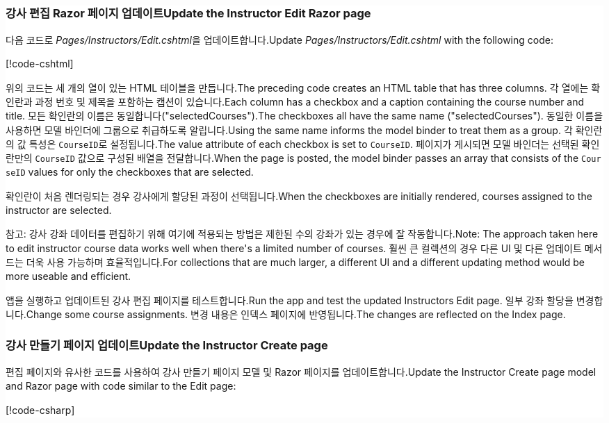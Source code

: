 ### <a name="update-the-instructor-edit-razor-page"></a><span data-ttu-id="98d56-215">강사 편집 Razor 페이지 업데이트</span><span class="sxs-lookup"><span data-stu-id="98d56-215">Update the Instructor Edit Razor page</span></span>

<span data-ttu-id="98d56-216">다음 코드로 *Pages/Instructors/Edit.cshtml*을 업데이트합니다.</span><span class="sxs-lookup"><span data-stu-id="98d56-216">Update *Pages/Instructors/Edit.cshtml* with the following code:</span></span>

[!code-cshtml[](intro/samples/cu30/Pages/Instructors/Edit.cshtml?highlight=29-59)]

<span data-ttu-id="98d56-217">위의 코드는 세 개의 열이 있는 HTML 테이블을 만듭니다.</span><span class="sxs-lookup"><span data-stu-id="98d56-217">The preceding code creates an HTML table that has three columns.</span></span> <span data-ttu-id="98d56-218">각 열에는 확인란과 과정 번호 및 제목을 포함하는 캡션이 있습니다.</span><span class="sxs-lookup"><span data-stu-id="98d56-218">Each column has a checkbox and a caption containing the course number and title.</span></span> <span data-ttu-id="98d56-219">모든 확인란의 이름은 동일합니다("selectedCourses").</span><span class="sxs-lookup"><span data-stu-id="98d56-219">The checkboxes all have the same name ("selectedCourses").</span></span> <span data-ttu-id="98d56-220">동일한 이름을 사용하면 모델 바인더에 그룹으로 취급하도록 알립니다.</span><span class="sxs-lookup"><span data-stu-id="98d56-220">Using the same name informs the model binder to treat them as a group.</span></span> <span data-ttu-id="98d56-221">각 확인란의 값 특성은 `CourseID`로 설정됩니다.</span><span class="sxs-lookup"><span data-stu-id="98d56-221">The value attribute of each checkbox is set to `CourseID`.</span></span> <span data-ttu-id="98d56-222">페이지가 게시되면 모델 바인더는 선택된 확인란만의 `CourseID` 값으로 구성된 배열을 전달합니다.</span><span class="sxs-lookup"><span data-stu-id="98d56-222">When the page is posted, the model binder passes an array that consists of the `CourseID` values for only the checkboxes that are selected.</span></span>

<span data-ttu-id="98d56-223">확인란이 처음 렌더링되는 경우 강사에게 할당된 과정이 선택됩니다.</span><span class="sxs-lookup"><span data-stu-id="98d56-223">When the checkboxes are initially rendered, courses assigned to the instructor are selected.</span></span>

<span data-ttu-id="98d56-224">참고: 강사 강좌 데이터를 편집하기 위해 여기에 적용되는 방법은 제한된 수의 강좌가 있는 경우에 잘 작동합니다.</span><span class="sxs-lookup"><span data-stu-id="98d56-224">Note: The approach taken here to edit instructor course data works well when there's a limited number of courses.</span></span> <span data-ttu-id="98d56-225">훨씬 큰 컬렉션의 경우 다른 UI 및 다른 업데이트 메서드는 더욱 사용 가능하며 효율적입니다.</span><span class="sxs-lookup"><span data-stu-id="98d56-225">For collections that are much larger, a different UI and a different updating method would be more useable and efficient.</span></span>

<span data-ttu-id="98d56-226">앱을 실행하고 업데이트된 강사 편집 페이지를 테스트합니다.</span><span class="sxs-lookup"><span data-stu-id="98d56-226">Run the app and test the updated Instructors Edit page.</span></span> <span data-ttu-id="98d56-227">일부 강좌 할당을 변경합니다.</span><span class="sxs-lookup"><span data-stu-id="98d56-227">Change some course assignments.</span></span> <span data-ttu-id="98d56-228">변경 내용은 인덱스 페이지에 반영됩니다.</span><span class="sxs-lookup"><span data-stu-id="98d56-228">The changes are reflected on the Index page.</span></span>

### <a name="update-the-instructor-create-page"></a><span data-ttu-id="98d56-229">강사 만들기 페이지 업데이트</span><span class="sxs-lookup"><span data-stu-id="98d56-229">Update the Instructor Create page</span></span>

<span data-ttu-id="98d56-230">편집 페이지와 유사한 코드를 사용하여 강사 만들기 페이지 모델 및 Razor 페이지를 업데이트합니다.</span><span class="sxs-lookup"><span data-stu-id="98d56-230">Update the Instructor Create page model and Razor page with code similar to the Edit page:</span></span>

[!code-csharp[](intro/samples/cu30/Pages/Instructors/Create.cshtml.cs)]

